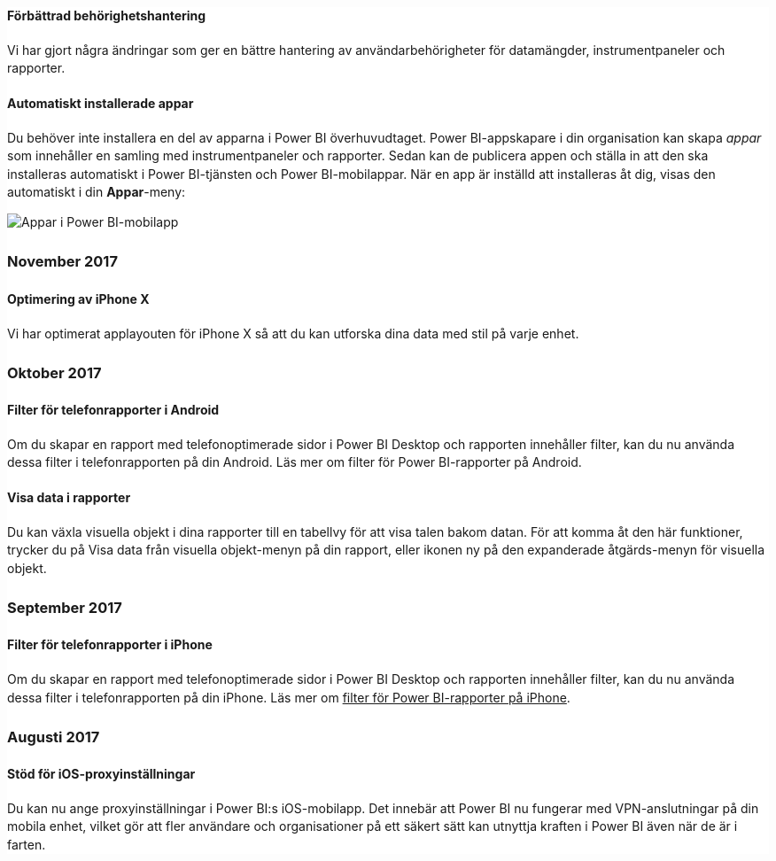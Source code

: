 #### <a name="improved-permission-management"></a>Förbättrad behörighetshantering

Vi har gjort några ändringar som ger en bättre hantering av användarbehörigheter för datamängder, instrumentpaneler och rapporter.

#### <a name="auto-installed-apps"></a>Automatiskt installerade appar

Du behöver inte installera en del av apparna i Power BI överhuvudtaget. Power BI-appskapare i din organisation kan skapa *appar* som innehåller en samling med instrumentpaneler och rapporter. Sedan kan de publicera appen och ställa in att den ska installeras automatiskt i Power BI-tjänsten och Power BI-mobilappar. När en app är inställd att installeras åt dig, visas den automatiskt i din **Appar**-meny:

![Appar i Power BI-mobilapp](./media/mobile-whats-new-in-the-mobile-apps/power-bi-apps-mobile-apps.png)

### <a name="november-2017"></a>November 2017
#### <a name="iphone-x-optimization"></a>Optimering av iPhone X

Vi har optimerat applayouten för iPhone X så att du kan utforska dina data med stil på varje enhet.

### <a name="october-2017"></a>Oktober 2017
#### <a name="filters-for-phone-reports-in-android"></a>Filter för telefonrapporter i Android

Om du skapar en rapport med telefonoptimerade sidor i Power BI Desktop och rapporten innehåller filter, kan du nu använda dessa filter i telefonrapporten på din Android. Läs mer om filter för Power BI-rapporter på Android.

#### <a name="show-data-in-reports"></a>Visa data i rapporter

Du kan växla visuella objekt i dina rapporter till en tabellvy för att visa talen bakom datan. För att komma åt den här funktioner, trycker du på Visa data från visuella objekt-menyn på din rapport, eller ikonen ny på den expanderade åtgärds-menyn för visuella objekt.

### <a name="september-2017"></a>September 2017
#### <a name="filters-for-phone-reports-in-iphones"></a>Filter för telefonrapporter i iPhone
Om du skapar en rapport med telefonoptimerade sidor i Power BI Desktop och rapporten innehåller filter, kan du nu använda dessa filter i telefonrapporten på din iPhone. Läs mer om [filter för Power BI-rapporter på iPhone](https://powerbi.microsoft.com/blog/filters-coming-for-phone-reports-on-ios/).

### <a name="august-2017"></a>Augusti 2017
#### <a name="ios-proxy-settings-support"></a>Stöd för iOS-proxyinställningar
Du kan nu ange proxyinställningar i Power BI:s iOS-mobilapp. Det innebär att Power BI nu fungerar med VPN-anslutningar på din mobila enhet, vilket gör att fler användare och organisationer på ett säkert sätt kan utnyttja kraften i Power BI även när de är i farten.
